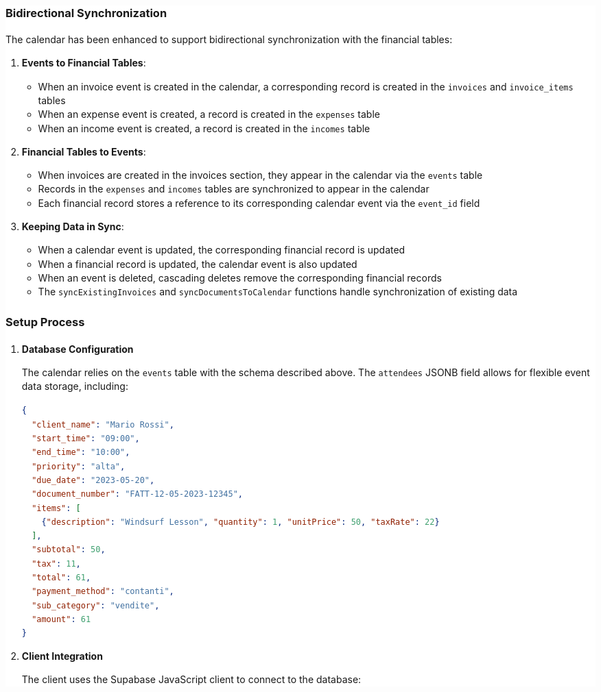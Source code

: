 ### Bidirectional Synchronization

The calendar has been enhanced to support bidirectional synchronization with the financial tables:

1. **Events to Financial Tables**:
   - When an invoice event is created in the calendar, a corresponding record is created in the `invoices` and `invoice_items` tables
   - When an expense event is created, a record is created in the `expenses` table
   - When an income event is created, a record is created in the `incomes` table

2. **Financial Tables to Events**:
   - When invoices are created in the invoices section, they appear in the calendar via the `events` table
   - Records in the `expenses` and `incomes` tables are synchronized to appear in the calendar
   - Each financial record stores a reference to its corresponding calendar event via the `event_id` field

3. **Keeping Data in Sync**:
   - When a calendar event is updated, the corresponding financial record is updated
   - When a financial record is updated, the calendar event is also updated
   - When an event is deleted, cascading deletes remove the corresponding financial records
   - The `syncExistingInvoices` and `syncDocumentsToCalendar` functions handle synchronization of existing data

### Setup Process

1. **Database Configuration**

   The calendar relies on the `events` table with the schema described above. The `attendees` JSONB field allows for flexible event data storage, including:
   
   ```json
   {
     "client_name": "Mario Rossi",
     "start_time": "09:00",
     "end_time": "10:00",
     "priority": "alta",
     "due_date": "2023-05-20",
     "document_number": "FATT-12-05-2023-12345",
     "items": [
       {"description": "Windsurf Lesson", "quantity": 1, "unitPrice": 50, "taxRate": 22}
     ],
     "subtotal": 50,
     "tax": 11,
     "total": 61,
     "payment_method": "contanti",
     "sub_category": "vendite",
     "amount": 61
   }
   ```

2. **Client Integration**

   The client uses the Supabase JavaScript client to connect to the database:
